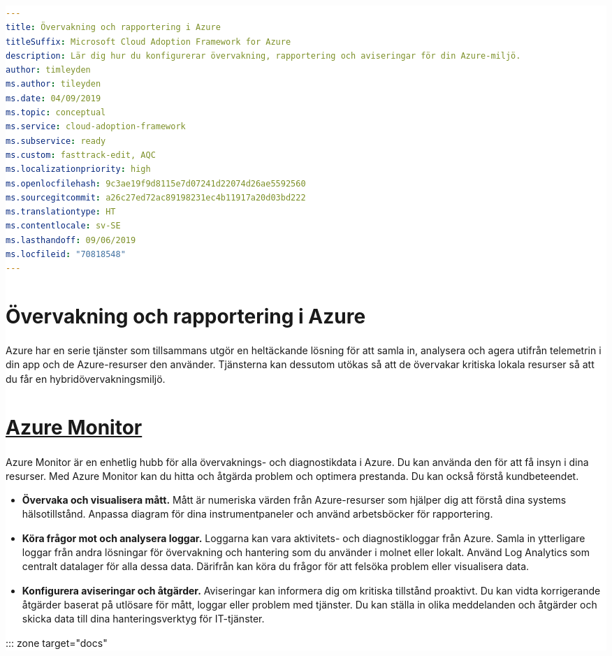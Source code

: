 ```yaml
---
title: Övervakning och rapportering i Azure
titleSuffix: Microsoft Cloud Adoption Framework for Azure
description: Lär dig hur du konfigurerar övervakning, rapportering och aviseringar för din Azure-miljö.
author: timleyden
ms.author: tileyden
ms.date: 04/09/2019
ms.topic: conceptual
ms.service: cloud-adoption-framework
ms.subservice: ready
ms.custom: fasttrack-edit, AQC
ms.localizationpriority: high
ms.openlocfilehash: 9c3ae19f9d8115e7d07241d22074d26ae5592560
ms.sourcegitcommit: a26c27ed72ac89198231ec4b11917a20d03bd222
ms.translationtype: HT
ms.contentlocale: sv-SE
ms.lasthandoff: 09/06/2019
ms.locfileid: "70818548"
---
```

# <a name="monitoring-and-reporting-in-azure"></a>Övervakning och rapportering i Azure

Azure har en serie tjänster som tillsammans utgör en heltäckande lösning för att samla in, analysera och agera utifrån telemetrin i din app och de Azure-resurser den använder. Tjänsterna kan dessutom utökas så att de övervakar kritiska lokala resurser så att du får en hybridövervakningsmiljö.

# <a name="azure-monitortabazuremonitor"></a>[Azure Monitor](#tab/AzureMonitor)

Azure Monitor är en enhetlig hubb för alla övervaknings- och diagnostikdata i Azure. Du kan använda den för att få insyn i dina resurser. Med Azure Monitor kan du hitta och åtgärda problem och optimera prestanda. Du kan också förstå kundbeteendet.

- **Övervaka och visualisera mått.** Mått är numeriska värden från Azure-resurser som hjälper dig att förstå dina systems hälsotillstånd. Anpassa diagram för dina instrumentpaneler och använd arbetsböcker för rapportering.

- **Köra frågor mot och analysera loggar.** Loggarna kan vara aktivitets- och diagnostikloggar från Azure. Samla in ytterligare loggar från andra lösningar för övervakning och hantering som du använder i molnet eller lokalt. Använd Log Analytics som centralt datalager för alla dessa data. Därifrån kan köra du frågor för att felsöka problem eller visualisera data.

- **Konfigurera aviseringar och åtgärder.** Aviseringar kan informera dig om kritiska tillstånd proaktivt. Du kan vidta korrigerande åtgärder baserat på utlösare för mått, loggar eller problem med tjänster. Du kan ställa in olika meddelanden och åtgärder och skicka data till dina hanteringsverktyg för IT-tjänster.

::: zone target="docs"

